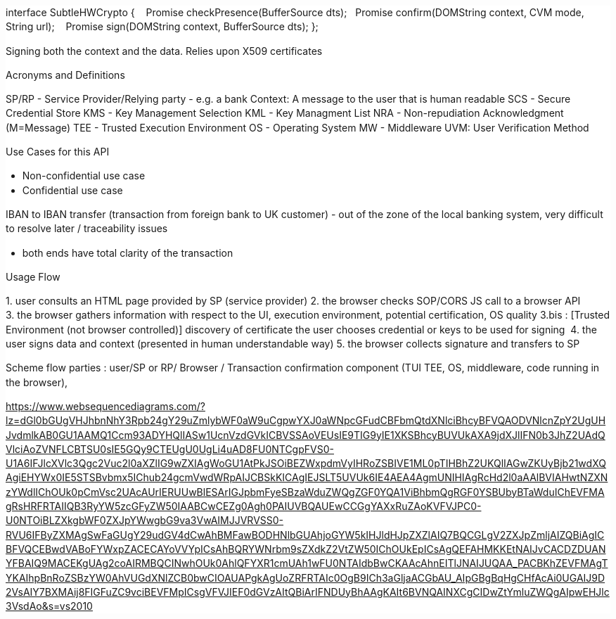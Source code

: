 
interface SubtleHWCrypto { 
  Promise<any> checkPresence(BufferSource dts);
  Promise<any> confirm(DOMString context, CVM mode, String url); 
  Promise<any> sign(DOMString context, BufferSource dts);
};


Signing both the context and the data.
Relies upon X509 certificates 


Acronyms and Definitions


SP/RP - Service Provider/Relying party - e.g. a bank
Context: A message to the user that is human readable
SCS - Secure Credential Store
KMS - Key Management Selection
KML - Key Managment List
NRA - Non-repudiation Acknowledgment (M=Message)
TEE - Trusted Execution Environment
OS - Operating System
MW - Middleware
UVM: User Verification Method


Use Cases for this API


* Non-confidential use case
* Confidential use case


IBAN to IBAN transfer (transaction from foreign bank to UK customer) - out of the zone of the local banking system, very difficult to resolve later / traceability issues
* both ends have total clarity of the transaction


Usage Flow


1. user consults an HTML page provided by SP (service provider)
2. the browser checks SOP/CORS JS call to a browser API 
3. the browser gathers information with respect to the UI, execution environment, potential certification, OS quality
3.bis : [Trusted Environment (not browser controlled)] discovery of certificate the user chooses credential or keys to be used for signing 
4. the user signs data and context (presented in human understandable way)
5. the browser collects signature and transfers to SP




Scheme flow
parties : user/SP or RP/ Browser / Transaction confirmation component (TUI TEE, OS, middleware, code running in the browser), 


https://www.websequencediagrams.com/?lz=dGl0bGUgVHJhbnNhY3Rpb24gY29uZmlybWF0aW9uCgpwYXJ0aWNpcGFudCBFbmQtdXNlciBhcyBFVQAODVNlcnZpY2UgUHJvdmlkAB0GU1AAMQ1Ccm93ADYHQlIASw1UcnVzdGVkICBVSSAoVEUsIE9TIG9yIE1XKSBhcyBUVUkAXA9jdXJlIFN0b3JhZ2UAdQVlciAoZVNFLCBTSU0sIE5GQy9CTEUgU0UgLi4uAD8FU0NTCgpFVS0-U1A6IFJlcXVlc3Qgc2Vuc2l0aXZlIG9wZXIAgWoGU1AtPkJSOiBEZWxpdmVyIHRoZSBIVE1ML0pTIHBhZ2UKQlIAGwZKUyBjb21wdXQAgiEHYWx0IE5STSBvbmx5IChub24gcmVwdWRpAIJCBSkKICAgIEJSLT5UVUk6IE4AEA4AgmUNIHIAgRcHd2l0aAAlBVIAHwtNZXNzYWdlIChOUk0pCmVsc2UAcAUrIERUUwBlESArIGJpbmFyeSBzaWduZWQgZGF0YQA1ViBhbmQgRGF0YSBUbyBTaWduIChEVFMAgRsHRFRTAIIQB3RyYW5zcGFyZW50IAABCwCEZg0Agh0PAIUVBQAUEwCCGgYAXxRuZAoKVFVJPC0-U0NTOiBLZXkgbWF0ZXJpYWwgbG9va3VwAIMJJVRVSS0-RVU6IFByZXMAgSwFaGUgY29udGV4dCwAhBMFawBODHNlbGUAhjoGYW5kIHJldHJpZXZlAIQ7BQCGLgV2ZXJpZmljAIZQBiAgICBFVQCEBwdVABoFYWxpZACECAYoVVYpICsAhBQRYWNrbm9sZXdkZ2VtZW50IChOUkEpICsAgQEFAHMKKEtNAIJvCACDZDUANYFBAIQ9MACEKgUAg2coAIRMBQCINwhOUk0AhlQFYXR1cmUAh1wFU0NTAIdbBwCKAAcAhnEITlJNAIJUQAA_PACBKhZEVFMAgTYKAIhpBnRoZSBzYW0AhVUGdXNlZCB0bwCIOAUAPgkAgUoZRFRTAIc0OgB9ICh3aGljaACGbAU_AIpGBgBqHgCHfAcAi0UGAIJ9D2VsAIY7BXMAij8FIGFuZC9vciBEVFMpICsgVFVJIEF0dGVzAItQBiArIFNDUyBhAAgKAIt6BVNQAINXCgCIDwZtYmluZWQgAIpwEHJlc3VsdAo&s=vs2010
